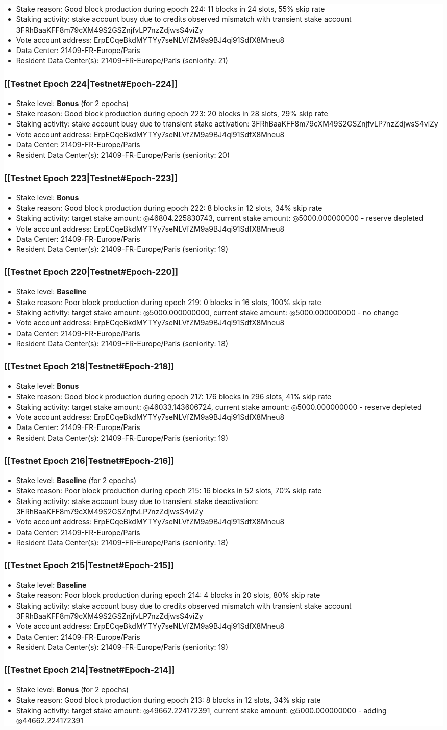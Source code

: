 * Stake reason: Good block production during epoch 224: 11 blocks in 24 slots, 55% skip rate
* Staking activity: stake account busy due to credits observed mismatch with transient stake account 3FRhBaaKFF8m79cXM49S2GSZnjfvLP7nzZdjwsS4viZy
* Vote account address: ErpECqeBkdMYTYy7seNLVfZM9a9BJ4qi91SdfX8Mneu8
* Data Center: 21409-FR-Europe/Paris
* Resident Data Center(s): 21409-FR-Europe/Paris (seniority: 21)
### [[Testnet Epoch 224|Testnet#Epoch-224]]
* Stake level: **Bonus** (for 2 epochs)
* Stake reason: Good block production during epoch 223: 20 blocks in 28 slots, 29% skip rate
* Staking activity: stake account busy due to transient stake activation: 3FRhBaaKFF8m79cXM49S2GSZnjfvLP7nzZdjwsS4viZy
* Vote account address: ErpECqeBkdMYTYy7seNLVfZM9a9BJ4qi91SdfX8Mneu8
* Data Center: 21409-FR-Europe/Paris
* Resident Data Center(s): 21409-FR-Europe/Paris (seniority: 20)
### [[Testnet Epoch 223|Testnet#Epoch-223]]
* Stake level: **Bonus**
* Stake reason: Good block production during epoch 222: 8 blocks in 12 slots, 34% skip rate
* Staking activity: target stake amount: ◎46804.225830743, current stake amount: ◎5000.000000000 - reserve depleted
* Vote account address: ErpECqeBkdMYTYy7seNLVfZM9a9BJ4qi91SdfX8Mneu8
* Data Center: 21409-FR-Europe/Paris
* Resident Data Center(s): 21409-FR-Europe/Paris (seniority: 19)
### [[Testnet Epoch 220|Testnet#Epoch-220]]
* Stake level: **Baseline**
* Stake reason: Poor block production during epoch 219: 0 blocks in 16 slots, 100% skip rate
* Staking activity: target stake amount: ◎5000.000000000, current stake amount: ◎5000.000000000 - no change
* Vote account address: ErpECqeBkdMYTYy7seNLVfZM9a9BJ4qi91SdfX8Mneu8
* Data Center: 21409-FR-Europe/Paris
* Resident Data Center(s): 21409-FR-Europe/Paris (seniority: 18)
### [[Testnet Epoch 218|Testnet#Epoch-218]]
* Stake level: **Bonus**
* Stake reason: Good block production during epoch 217: 176 blocks in 296 slots, 41% skip rate
* Staking activity: target stake amount: ◎46033.143606724, current stake amount: ◎5000.000000000 - reserve depleted
* Vote account address: ErpECqeBkdMYTYy7seNLVfZM9a9BJ4qi91SdfX8Mneu8
* Data Center: 21409-FR-Europe/Paris
* Resident Data Center(s): 21409-FR-Europe/Paris (seniority: 19)
### [[Testnet Epoch 216|Testnet#Epoch-216]]
* Stake level: **Baseline** (for 2 epochs)
* Stake reason: Poor block production during epoch 215: 16 blocks in 52 slots, 70% skip rate
* Staking activity: stake account busy due to transient stake deactivation: 3FRhBaaKFF8m79cXM49S2GSZnjfvLP7nzZdjwsS4viZy
* Vote account address: ErpECqeBkdMYTYy7seNLVfZM9a9BJ4qi91SdfX8Mneu8
* Data Center: 21409-FR-Europe/Paris
* Resident Data Center(s): 21409-FR-Europe/Paris (seniority: 18)
### [[Testnet Epoch 215|Testnet#Epoch-215]]
* Stake level: **Baseline**
* Stake reason: Poor block production during epoch 214: 4 blocks in 20 slots, 80% skip rate
* Staking activity: stake account busy due to credits observed mismatch with transient stake account 3FRhBaaKFF8m79cXM49S2GSZnjfvLP7nzZdjwsS4viZy
* Vote account address: ErpECqeBkdMYTYy7seNLVfZM9a9BJ4qi91SdfX8Mneu8
* Data Center: 21409-FR-Europe/Paris
* Resident Data Center(s): 21409-FR-Europe/Paris (seniority: 19)
### [[Testnet Epoch 214|Testnet#Epoch-214]]
* Stake level: **Bonus** (for 2 epochs)
* Stake reason: Good block production during epoch 213: 8 blocks in 12 slots, 34% skip rate
* Staking activity: target stake amount: ◎49662.224172391, current stake amount: ◎5000.000000000 - adding ◎44662.224172391